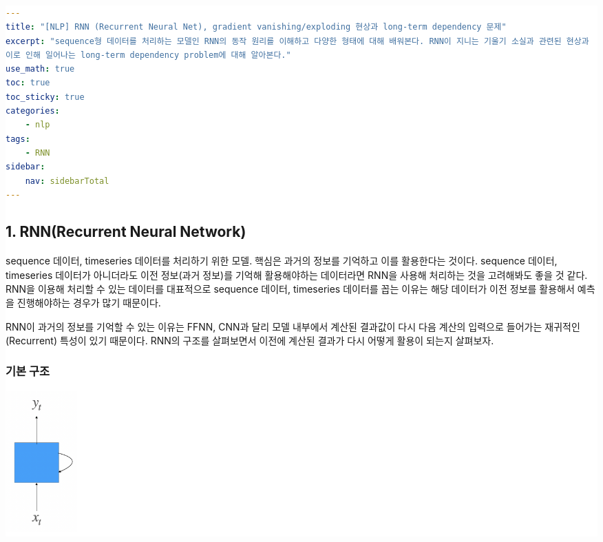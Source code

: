 ```yaml
---
title: "[NLP] RNN (Recurrent Neural Net), gradient vanishing/exploding 현상과 long-term dependency 문제"
excerpt: "sequence형 데이터를 처리하는 모델인 RNN의 동작 원리를 이해하고 다양한 형태에 대해 배워본다. RNN이 지니는 기울기 소실과 관련된 현상과 이로 인해 일어나는 long-term dependency problem에 대해 알아본다."
use_math: true
toc: true
toc_sticky: true
categories:
    - nlp
tags:
    - RNN
sidebar:
    nav: sidebarTotal
---
```

## 1. RNN(Recurrent Neural Network)

sequence 데이터, timeseries 데이터를 처리하기 위한 모델. 핵심은 과거의 정보를 기억하고 이를 활용한다는 것이다. sequence 데이터, timeseries 데이터가 아니더라도 이전 정보(과거 정보)를 기억해 활용해야하는 데이터라면 RNN을 사용해 처리하는 것을 고려해봐도 좋을 것 같다. RNN을 이용해 처리할 수 있는 데이터를 대표적으로 sequence 데이터, timeseries 데이터를 꼽는 이유는 해당 데이터가 이전 정보를 활용해서 예측을 진행해야하는 경우가 많기 때문이다.

RNN이 과거의 정보를 기억할 수 있는 이유는 FFNN, CNN과 달리 모델 내부에서 계산된 결과값이 다시 다음 계산의 입력으로 들어가는 재귀적인(Recurrent) 특성이 있기 때문이다. RNN의 구조를 살펴보면서 이전에 계산된 결과가 다시 어떻게 활용이 되는지 살펴보자.

### 기본 구조

<img src='/assets/image/rnn/rnn1.png' width='105' height='205'>
